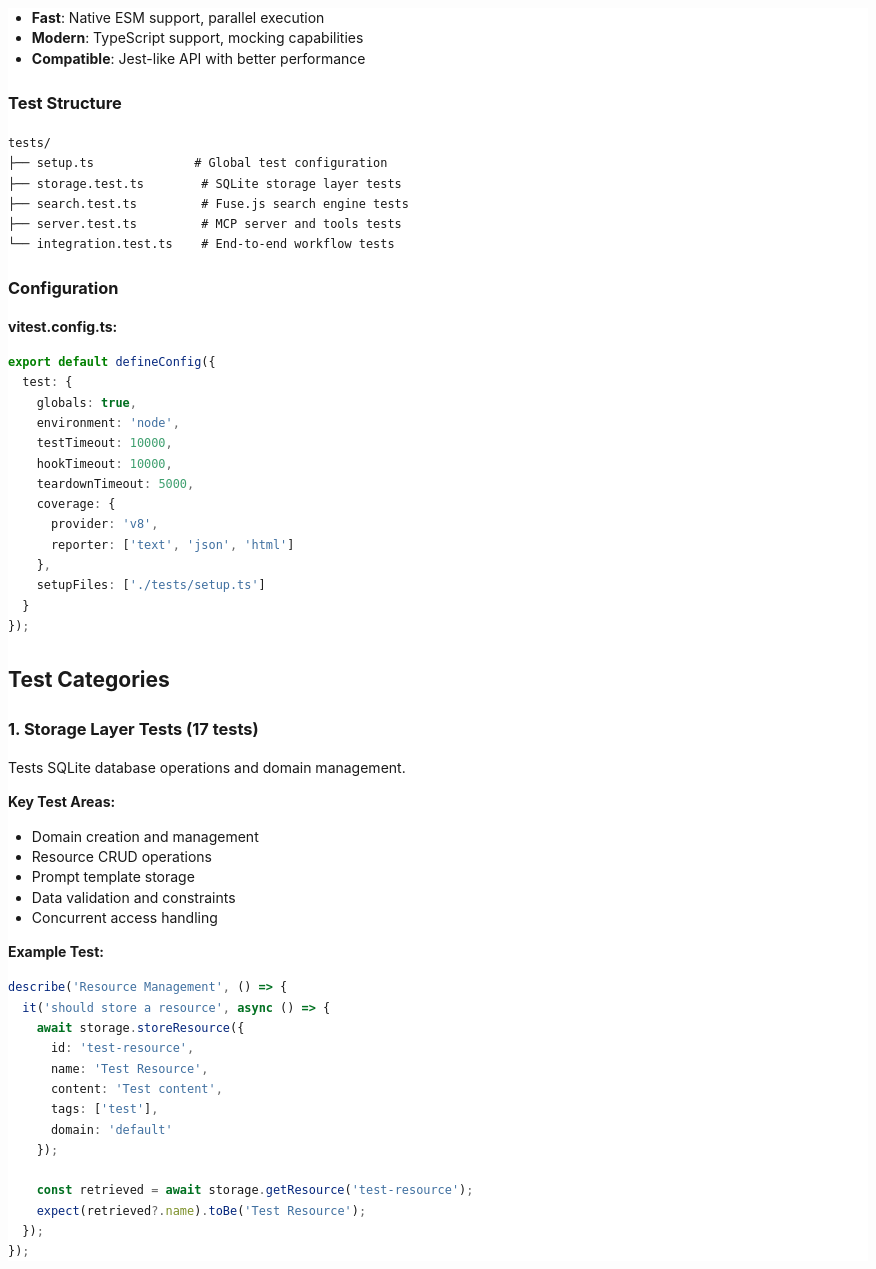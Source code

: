 - **Fast**: Native ESM support, parallel execution
- **Modern**: TypeScript support, mocking capabilities
- **Compatible**: Jest-like API with better performance

### Test Structure

```
tests/
├── setup.ts              # Global test configuration
├── storage.test.ts        # SQLite storage layer tests
├── search.test.ts         # Fuse.js search engine tests  
├── server.test.ts         # MCP server and tools tests
└── integration.test.ts    # End-to-end workflow tests
```

### Configuration

**vitest.config.ts:**
```typescript
export default defineConfig({
  test: {
    globals: true,
    environment: 'node',
    testTimeout: 10000,
    hookTimeout: 10000,
    teardownTimeout: 5000,
    coverage: {
      provider: 'v8',
      reporter: ['text', 'json', 'html']
    },
    setupFiles: ['./tests/setup.ts']
  }
});
```

## Test Categories

### 1. Storage Layer Tests (17 tests)

Tests SQLite database operations and domain management.

**Key Test Areas:**
- Domain creation and management
- Resource CRUD operations  
- Prompt template storage
- Data validation and constraints
- Concurrent access handling

**Example Test:**
```typescript
describe('Resource Management', () => {
  it('should store a resource', async () => {
    await storage.storeResource({
      id: 'test-resource',
      name: 'Test Resource',
      content: 'Test content',
      tags: ['test'],
      domain: 'default'
    });
    
    const retrieved = await storage.getResource('test-resource');
    expect(retrieved?.name).toBe('Test Resource');
  });
});
```
